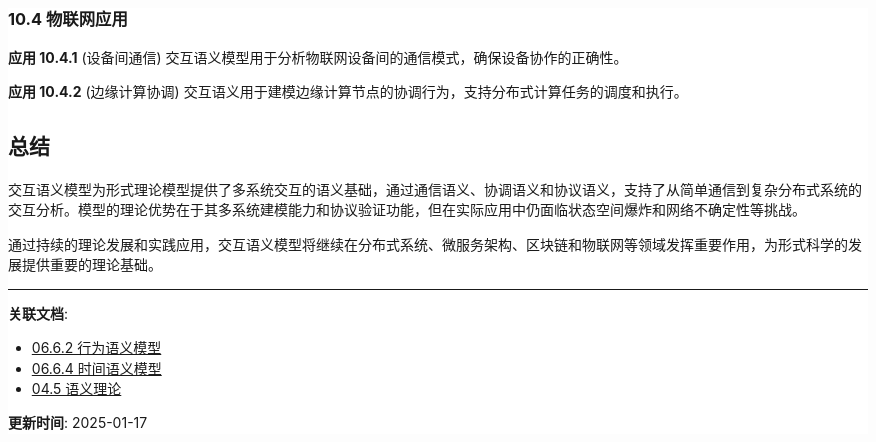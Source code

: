 ### 10.4 物联网应用

**应用 10.4.1** (设备间通信)
交互语义模型用于分析物联网设备间的通信模式，确保设备协作的正确性。

**应用 10.4.2** (边缘计算协调)
交互语义用于建模边缘计算节点的协调行为，支持分布式计算任务的调度和执行。

## 总结

交互语义模型为形式理论模型提供了多系统交互的语义基础，通过通信语义、协调语义和协议语义，支持了从简单通信到复杂分布式系统的交互分析。模型的理论优势在于其多系统建模能力和协议验证功能，但在实际应用中仍面临状态空间爆炸和网络不确定性等挑战。

通过持续的理论发展和实践应用，交互语义模型将继续在分布式系统、微服务架构、区块链和物联网等领域发挥重要作用，为形式科学的发展提供重要的理论基础。

---

**关联文档**:

- [06.6.2 行为语义模型](./06.6.2_Behavior_Semantics.md)
- [06.6.4 时间语义模型](./06.6.4_Temporal_Semantics.md)
- [04.5 语义理论](../../04_Formal_Language_Theory/04.5_Semantics_Theory/04.5_Semantics_Theory.md)

**更新时间**: 2025-01-17
